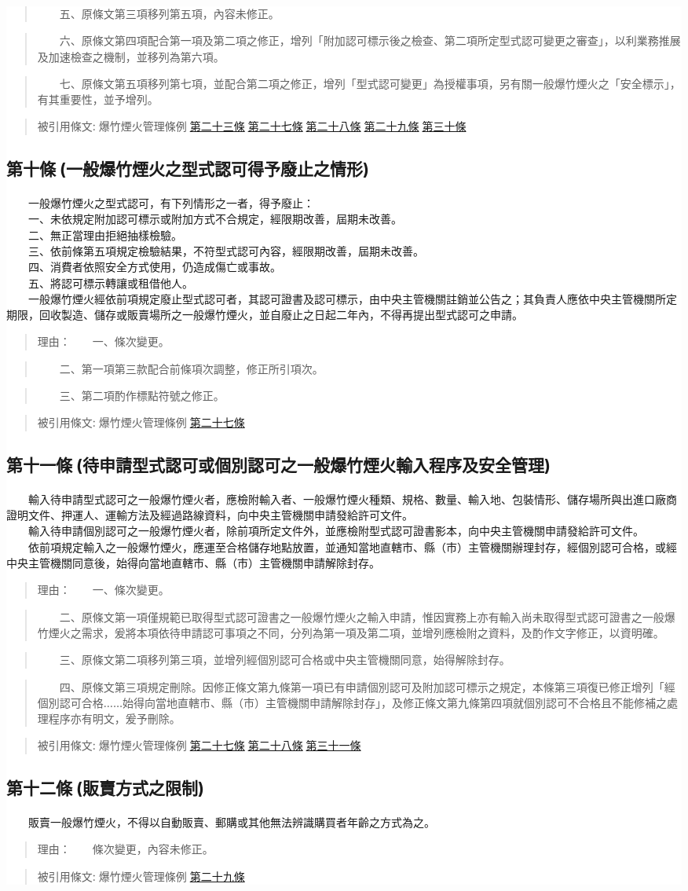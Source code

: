 > 　　五、原條文第三項移列第五項，內容未修正。

> 　　六、原條文第四項配合第一項及第二項之修正，增列「附加認可標示後之檢查、第二項所定型式認可變更之審查」，以利業務推展及加速檢查之機制，並移列為第六項。

> 　　七、原條文第五項移列第七項，並配合第二項之修正，增列「型式認可變更」為授權事項，另有關一般爆竹煙火之「安全標示」，有其重要性，並予增列。

> 被引用條文: 爆竹煙火管理條例 [第二十三條](../../內政/消防防災/爆竹煙火管理條例.md#第二十三條-專業機構認可辦法之訂定) [第二十七條](../../內政/消防防災/爆竹煙火管理條例.md#第二十七條-罰則) [第二十八條](../../內政/消防防災/爆竹煙火管理條例.md#第二十八條-罰則) [第二十九條](../../內政/消防防災/爆竹煙火管理條例.md#第二十九條-罰則) [第三十條](../../內政/消防防災/爆竹煙火管理條例.md#第三十條-罰則)



第十條 (一般爆竹煙火之型式認可得予廢止之情形)
---------------------------------------------
　　一般爆竹煙火之型式認可，有下列情形之一者，得予廢止：  
　　一、未依規定附加認可標示或附加方式不合規定，經限期改善，屆期未改善。  
　　二、無正當理由拒絕抽樣檢驗。  
　　三、依前條第五項規定檢驗結果，不符型式認可內容，經限期改善，屆期未改善。  
　　四、消費者依照安全方式使用，仍造成傷亡或事故。  
　　五、將認可標示轉讓或租借他人。  
　　一般爆竹煙火經依前項規定廢止型式認可者，其認可證書及認可標示，由中央主管機關註銷並公告之；其負責人應依中央主管機關所定期限，回收製造、儲存或販賣場所之一般爆竹煙火，並自廢止之日起二年內，不得再提出型式認可之申請。  
> 理由：　　一、條次變更。

> 　　二、第一項第三款配合前條項次調整，修正所引項次。

> 　　三、第二項酌作標點符號之修正。

> 被引用條文: 爆竹煙火管理條例 [第二十七條](../../內政/消防防災/爆竹煙火管理條例.md#第二十七條-罰則)



第十一條 (待申請型式認可或個別認可之一般爆竹煙火輸入程序及安全管理)
-------------------------------------------------------------------
　　輸入待申請型式認可之一般爆竹煙火者，應檢附輸入者、一般爆竹煙火種類、規格、數量、輸入地、包裝情形、儲存場所與出進口廠商證明文件、押運人、運輸方法及經過路線資料，向中央主管機關申請發給許可文件。  
　　輸入待申請個別認可之一般爆竹煙火者，除前項所定文件外，並應檢附型式認可證書影本，向中央主管機關申請發給許可文件。  
　　依前項規定輸入之一般爆竹煙火，應運至合格儲存地點放置，並通知當地直轄市、縣（市）主管機關辦理封存，經個別認可合格，或經中央主管機關同意後，始得向當地直轄市、縣（市）主管機關申請解除封存。  
> 理由：　　一、條次變更。

> 　　二、原條文第一項僅規範已取得型式認可證書之一般爆竹煙火之輸入申請，惟因實務上亦有輸入尚未取得型式認可證書之一般爆竹煙火之需求，爰將本項依待申請認可事項之不同，分列為第一項及第二項，並增列應檢附之資料，及酌作文字修正，以資明確。

> 　　三、原條文第二項移列第三項，並增列經個別認可合格或中央主管機關同意，始得解除封存。

> 　　四、原條文第三項規定刪除。因修正條文第九條第一項已有申請個別認可及附加認可標示之規定，本條第三項復已修正增列「經個別認可合格……始得向當地直轄市、縣（市）主管機關申請解除封存」，及修正條文第九條第四項就個別認可不合格且不能修補之處理程序亦有明文，爰予刪除。

> 被引用條文: 爆竹煙火管理條例 [第二十七條](../../內政/消防防災/爆竹煙火管理條例.md#第二十七條-罰則) [第二十八條](../../內政/消防防災/爆竹煙火管理條例.md#第二十八條-罰則) [第三十一條](../../內政/消防防災/爆竹煙火管理條例.md#第三十一條-罰則)



第十二條 (販賣方式之限制)
-------------------------
　　販賣一般爆竹煙火，不得以自動販賣、郵購或其他無法辨識購買者年齡之方式為之。  
> 理由：　　條次變更，內容未修正。

> 被引用條文: 爆竹煙火管理條例 [第二十九條](../../內政/消防防災/爆竹煙火管理條例.md#第二十九條-罰則)

